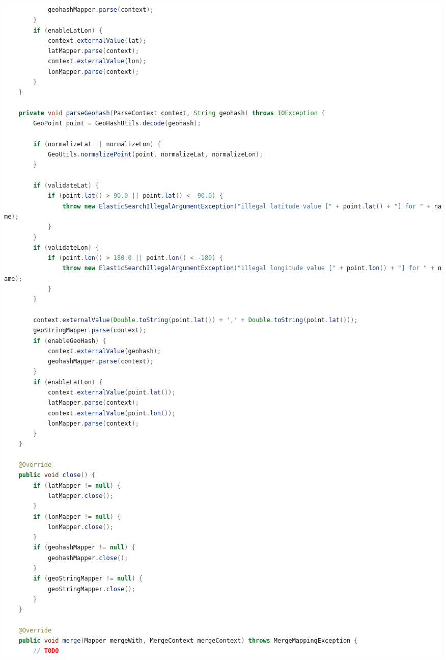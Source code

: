 ```java
            geohashMapper.parse(context);
        }
        if (enableLatLon) {
            context.externalValue(lat);
            latMapper.parse(context);
            context.externalValue(lon);
            lonMapper.parse(context);
        }
    }

    private void parseGeohash(ParseContext context, String geohash) throws IOException {
        GeoPoint point = GeoHashUtils.decode(geohash);

        if (normalizeLat || normalizeLon) {
            GeoUtils.normalizePoint(point, normalizeLat, normalizeLon);
        }

        if (validateLat) {
            if (point.lat() > 90.0 || point.lat() < -90.0) {
                throw new ElasticSearchIllegalArgumentException("illegal latitude value [" + point.lat() + "] for " + name);
            }
        }
        if (validateLon) {
            if (point.lon() > 180.0 || point.lon() < -180) {
                throw new ElasticSearchIllegalArgumentException("illegal longitude value [" + point.lon() + "] for " + name);
            }
        }

        context.externalValue(Double.toString(point.lat()) + ',' + Double.toString(point.lat()));
        geoStringMapper.parse(context);
        if (enableGeoHash) {
            context.externalValue(geohash);
            geohashMapper.parse(context);
        }
        if (enableLatLon) {
            context.externalValue(point.lat());
            latMapper.parse(context);
            context.externalValue(point.lon());
            lonMapper.parse(context);
        }
    }

    @Override
    public void close() {
        if (latMapper != null) {
            latMapper.close();
        }
        if (lonMapper != null) {
            lonMapper.close();
        }
        if (geohashMapper != null) {
            geohashMapper.close();
        }
        if (geoStringMapper != null) {
            geoStringMapper.close();
        }
    }

    @Override
    public void merge(Mapper mergeWith, MergeContext mergeContext) throws MergeMappingException {
        // TODO
```